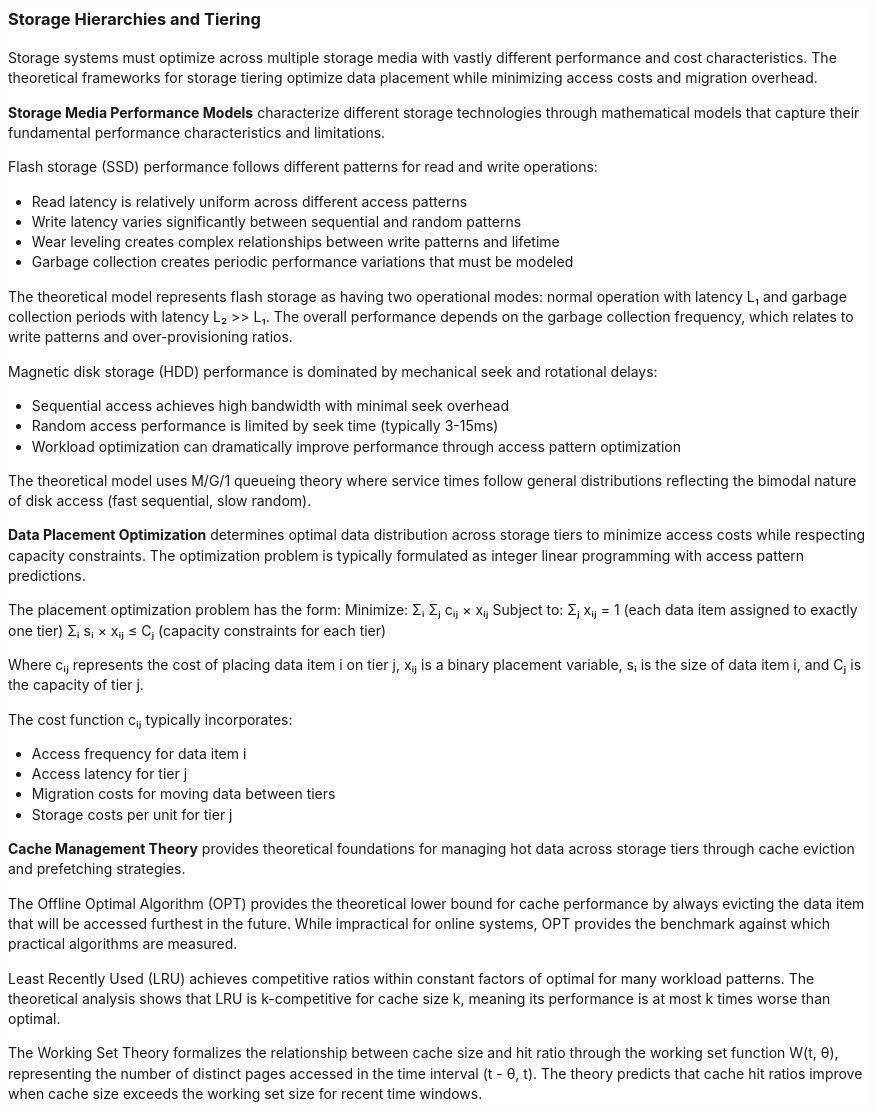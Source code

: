 ### Storage Hierarchies and Tiering

Storage systems must optimize across multiple storage media with vastly different performance and cost characteristics. The theoretical frameworks for storage tiering optimize data placement while minimizing access costs and migration overhead.

**Storage Media Performance Models** characterize different storage technologies through mathematical models that capture their fundamental performance characteristics and limitations.

Flash storage (SSD) performance follows different patterns for read and write operations:
- Read latency is relatively uniform across different access patterns
- Write latency varies significantly between sequential and random patterns
- Wear leveling creates complex relationships between write patterns and lifetime
- Garbage collection creates periodic performance variations that must be modeled

The theoretical model represents flash storage as having two operational modes: normal operation with latency L₁ and garbage collection periods with latency L₂ >> L₁. The overall performance depends on the garbage collection frequency, which relates to write patterns and over-provisioning ratios.

Magnetic disk storage (HDD) performance is dominated by mechanical seek and rotational delays:
- Sequential access achieves high bandwidth with minimal seek overhead
- Random access performance is limited by seek time (typically 3-15ms)
- Workload optimization can dramatically improve performance through access pattern optimization

The theoretical model uses M/G/1 queueing theory where service times follow general distributions reflecting the bimodal nature of disk access (fast sequential, slow random).

**Data Placement Optimization** determines optimal data distribution across storage tiers to minimize access costs while respecting capacity constraints. The optimization problem is typically formulated as integer linear programming with access pattern predictions.

The placement optimization problem has the form:
Minimize: Σᵢ Σⱼ cᵢⱼ × xᵢⱼ
Subject to: Σⱼ xᵢⱼ = 1 (each data item assigned to exactly one tier)
           Σᵢ sᵢ × xᵢⱼ ≤ Cⱼ (capacity constraints for each tier)

Where cᵢⱼ represents the cost of placing data item i on tier j, xᵢⱼ is a binary placement variable, sᵢ is the size of data item i, and Cⱼ is the capacity of tier j.

The cost function cᵢⱼ typically incorporates:
- Access frequency for data item i
- Access latency for tier j
- Migration costs for moving data between tiers
- Storage costs per unit for tier j

**Cache Management Theory** provides theoretical foundations for managing hot data across storage tiers through cache eviction and prefetching strategies.

The Offline Optimal Algorithm (OPT) provides the theoretical lower bound for cache performance by always evicting the data item that will be accessed furthest in the future. While impractical for online systems, OPT provides the benchmark against which practical algorithms are measured.

Least Recently Used (LRU) achieves competitive ratios within constant factors of optimal for many workload patterns. The theoretical analysis shows that LRU is k-competitive for cache size k, meaning its performance is at most k times worse than optimal.

The Working Set Theory formalizes the relationship between cache size and hit ratio through the working set function W(t, θ), representing the number of distinct pages accessed in the time interval (t - θ, t). The theory predicts that cache hit ratios improve when cache size exceeds the working set size for recent time windows.

